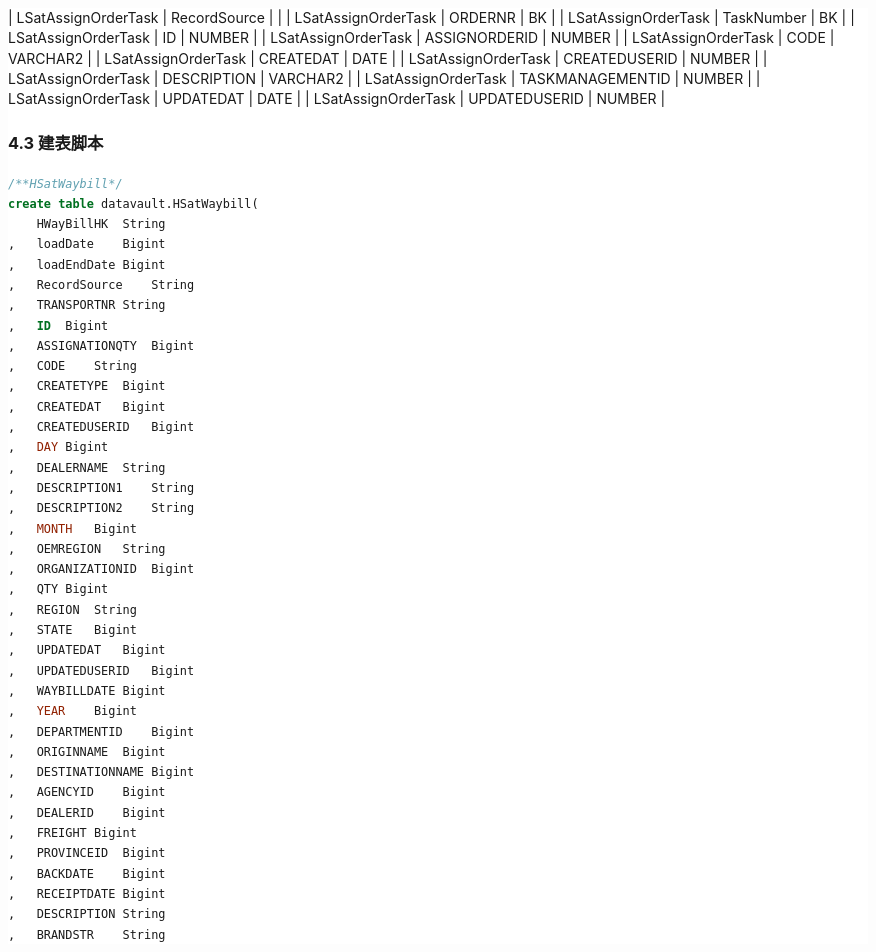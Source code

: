 | LSatAssignOrderTask      | RecordSource            |            |
| LSatAssignOrderTask      | ORDERNR                 | BK         |
| LSatAssignOrderTask      | TaskNumber              | BK         |
| LSatAssignOrderTask      | ID                      | NUMBER     |
| LSatAssignOrderTask      | ASSIGNORDERID           | NUMBER     |
| LSatAssignOrderTask      | CODE                    | VARCHAR2   |
| LSatAssignOrderTask      | CREATEDAT               | DATE       |
| LSatAssignOrderTask      | CREATEDUSERID           | NUMBER     |
| LSatAssignOrderTask      | DESCRIPTION             | VARCHAR2   |
| LSatAssignOrderTask      | TASKMANAGEMENTID        | NUMBER     |
| LSatAssignOrderTask      | UPDATEDAT               | DATE       |
| LSatAssignOrderTask      | UPDATEDUSERID           | NUMBER     |



### 4.3 建表脚本

```sql
/**HSatWaybill*/		
create table datavault.HSatWaybill(		
	HWayBillHK	String
,	loadDate	Bigint
,	loadEndDate	Bigint
,	RecordSource	String
,	TRANSPORTNR	String
,	ID	Bigint
,	ASSIGNATIONQTY	Bigint
,	CODE	String
,	CREATETYPE	Bigint
,	CREATEDAT	Bigint
,	CREATEDUSERID	Bigint
,	DAY	Bigint
,	DEALERNAME	String
,	DESCRIPTION1	String
,	DESCRIPTION2	String
,	MONTH	Bigint
,	OEMREGION	String
,	ORGANIZATIONID	Bigint
,	QTY	Bigint
,	REGION	String
,	STATE	Bigint
,	UPDATEDAT	Bigint
,	UPDATEDUSERID	Bigint
,	WAYBILLDATE	Bigint
,	YEAR	Bigint
,	DEPARTMENTID	Bigint
,	ORIGINNAME	Bigint
,	DESTINATIONNAME	Bigint
,	AGENCYID	Bigint
,	DEALERID	Bigint
,	FREIGHT	Bigint
,	PROVINCEID	Bigint
,	BACKDATE	Bigint
,	RECEIPTDATE	Bigint
,	DESCRIPTION	String
,	BRANDSTR	String
```